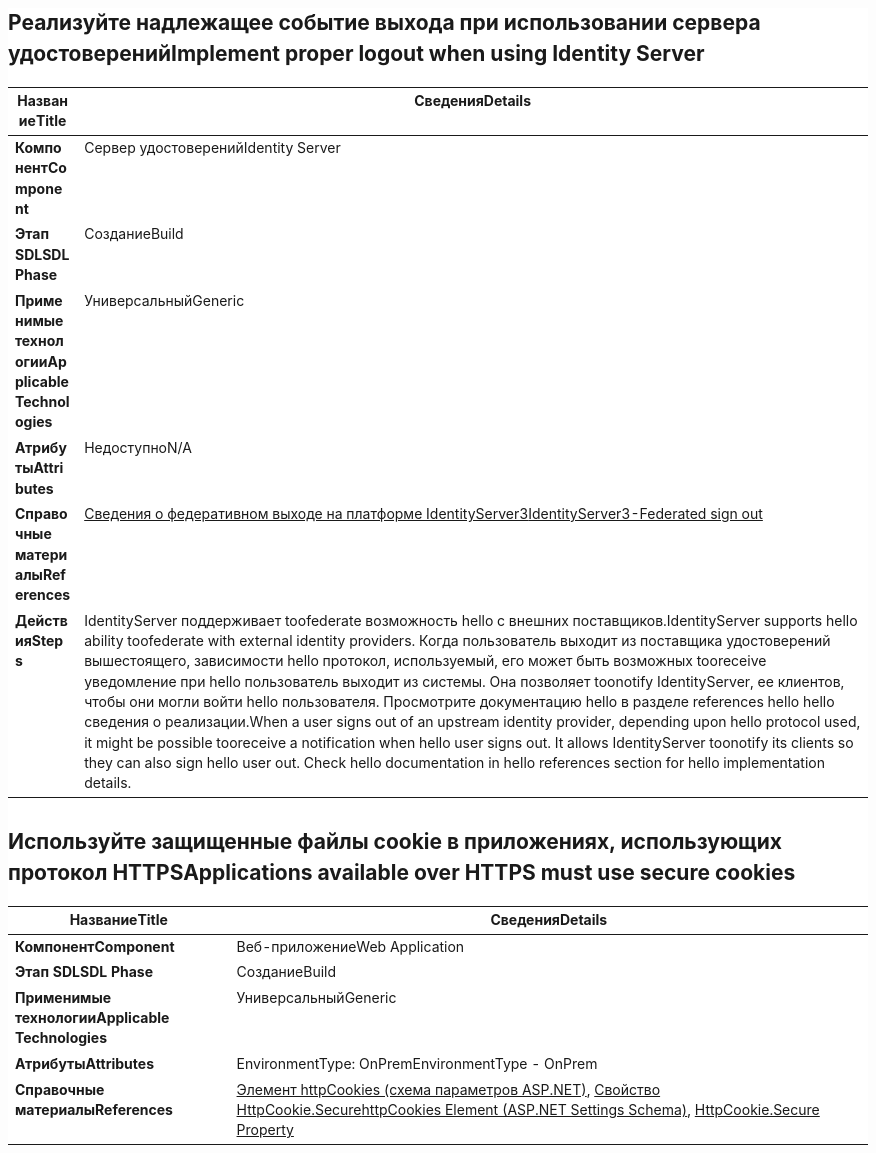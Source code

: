 ## <span data-ttu-id="e1c5c-192"><a id="proper-logout"></a>Реализуйте надлежащее событие выхода при использовании сервера удостоверений</span><span class="sxs-lookup"><span data-stu-id="e1c5c-192"><a id="proper-logout"></a>Implement proper logout when using Identity Server</span></span>

| <span data-ttu-id="e1c5c-193">Название</span><span class="sxs-lookup"><span data-stu-id="e1c5c-193">Title</span></span>                   | <span data-ttu-id="e1c5c-194">Сведения</span><span class="sxs-lookup"><span data-stu-id="e1c5c-194">Details</span></span>      |
| ----------------------- | ------------ |
| <span data-ttu-id="e1c5c-195">**Компонент**</span><span class="sxs-lookup"><span data-stu-id="e1c5c-195">**Component**</span></span>               | <span data-ttu-id="e1c5c-196">Сервер удостоверений</span><span class="sxs-lookup"><span data-stu-id="e1c5c-196">Identity Server</span></span> | 
| <span data-ttu-id="e1c5c-197">**Этап SDL**</span><span class="sxs-lookup"><span data-stu-id="e1c5c-197">**SDL Phase**</span></span>               | <span data-ttu-id="e1c5c-198">Создание</span><span class="sxs-lookup"><span data-stu-id="e1c5c-198">Build</span></span> |  
| <span data-ttu-id="e1c5c-199">**Применимые технологии**</span><span class="sxs-lookup"><span data-stu-id="e1c5c-199">**Applicable Technologies**</span></span> | <span data-ttu-id="e1c5c-200">Универсальный</span><span class="sxs-lookup"><span data-stu-id="e1c5c-200">Generic</span></span> |
| <span data-ttu-id="e1c5c-201">**Атрибуты**</span><span class="sxs-lookup"><span data-stu-id="e1c5c-201">**Attributes**</span></span>              | <span data-ttu-id="e1c5c-202">Недоступно</span><span class="sxs-lookup"><span data-stu-id="e1c5c-202">N/A</span></span>  |
| <span data-ttu-id="e1c5c-203">**Справочные материалы**</span><span class="sxs-lookup"><span data-stu-id="e1c5c-203">**References**</span></span>              | [<span data-ttu-id="e1c5c-204">Сведения о федеративном выходе на платформе IdentityServer3</span><span class="sxs-lookup"><span data-stu-id="e1c5c-204">IdentityServer3-Federated sign out</span></span>](https://identityserver.github.io/Documentation/docsv2/advanced/federated-signout.html) |
| <span data-ttu-id="e1c5c-205">**Действия**</span><span class="sxs-lookup"><span data-stu-id="e1c5c-205">**Steps**</span></span> | <span data-ttu-id="e1c5c-206">IdentityServer поддерживает toofederate возможность hello с внешних поставщиков.</span><span class="sxs-lookup"><span data-stu-id="e1c5c-206">IdentityServer supports hello ability toofederate with external identity providers.</span></span> <span data-ttu-id="e1c5c-207">Когда пользователь выходит из поставщика удостоверений вышестоящего, зависимости hello протокол, используемый, его может быть возможных tooreceive уведомление при hello пользователь выходит из системы. Она позволяет toonotify IdentityServer, ее клиентов, чтобы они могли войти hello пользователя. Просмотрите документацию hello в разделе references hello hello сведения о реализации.</span><span class="sxs-lookup"><span data-stu-id="e1c5c-207">When a user signs out of an upstream identity provider, depending upon hello protocol used, it might be possible tooreceive a notification when hello user signs out. It allows IdentityServer toonotify its clients so they can also sign hello user out. Check hello documentation in hello references section for hello implementation details.</span></span>|

## <span data-ttu-id="e1c5c-208"><a id="https-secure-cookies"></a>Используйте защищенные файлы cookie в приложениях, использующих протокол HTTPS</span><span class="sxs-lookup"><span data-stu-id="e1c5c-208"><a id="https-secure-cookies"></a>Applications available over HTTPS must use secure cookies</span></span>

| <span data-ttu-id="e1c5c-209">Название</span><span class="sxs-lookup"><span data-stu-id="e1c5c-209">Title</span></span>                   | <span data-ttu-id="e1c5c-210">Сведения</span><span class="sxs-lookup"><span data-stu-id="e1c5c-210">Details</span></span>      |
| ----------------------- | ------------ |
| <span data-ttu-id="e1c5c-211">**Компонент**</span><span class="sxs-lookup"><span data-stu-id="e1c5c-211">**Component**</span></span>               | <span data-ttu-id="e1c5c-212">Веб-приложение</span><span class="sxs-lookup"><span data-stu-id="e1c5c-212">Web Application</span></span> | 
| <span data-ttu-id="e1c5c-213">**Этап SDL**</span><span class="sxs-lookup"><span data-stu-id="e1c5c-213">**SDL Phase**</span></span>               | <span data-ttu-id="e1c5c-214">Создание</span><span class="sxs-lookup"><span data-stu-id="e1c5c-214">Build</span></span> |  
| <span data-ttu-id="e1c5c-215">**Применимые технологии**</span><span class="sxs-lookup"><span data-stu-id="e1c5c-215">**Applicable Technologies**</span></span> | <span data-ttu-id="e1c5c-216">Универсальный</span><span class="sxs-lookup"><span data-stu-id="e1c5c-216">Generic</span></span> |
| <span data-ttu-id="e1c5c-217">**Атрибуты**</span><span class="sxs-lookup"><span data-stu-id="e1c5c-217">**Attributes**</span></span>              | <span data-ttu-id="e1c5c-218">EnvironmentType: OnPrem</span><span class="sxs-lookup"><span data-stu-id="e1c5c-218">EnvironmentType - OnPrem</span></span> |
| <span data-ttu-id="e1c5c-219">**Справочные материалы**</span><span class="sxs-lookup"><span data-stu-id="e1c5c-219">**References**</span></span>              | <span data-ttu-id="e1c5c-220">[Элемент httpCookies (схема параметров ASP.NET)](http://msdn.microsoft.com/library/ms228262(v=vs.100).aspx), [Свойство HttpCookie.Secure](http://msdn.microsoft.com/library/system.web.httpcookie.secure.aspx)</span><span class="sxs-lookup"><span data-stu-id="e1c5c-220">[httpCookies Element (ASP.NET Settings Schema)](http://msdn.microsoft.com/library/ms228262(v=vs.100).aspx), [HttpCookie.Secure Property](http://msdn.microsoft.com/library/system.web.httpcookie.secure.aspx)</span></span> |